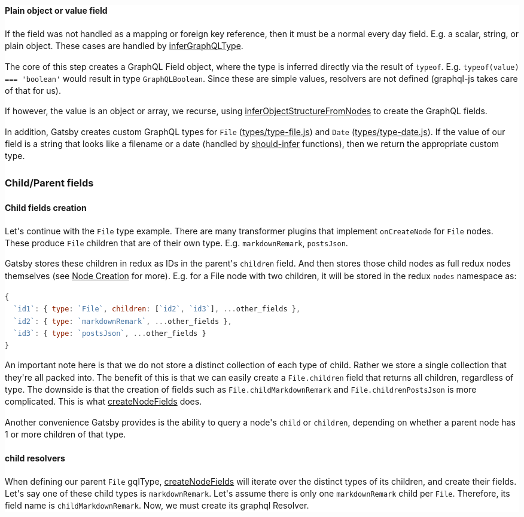 #### Plain object or value field

If the field was not handled as a mapping or foreign key reference, then it must be a normal every day field. E.g. a scalar, string, or plain object. These cases are handled by [inferGraphQLType](https://github.com/gatsbyjs/gatsby/blob/master/packages/gatsby/src/schema/infer-graphql-type.js#L38).

The core of this step creates a GraphQL Field object, where the type is inferred directly via the result of `typeof`. E.g. `typeof(value) === 'boolean'` would result in type `GraphQLBoolean`. Since these are simple values, resolvers are not defined (graphql-js takes care of that for us).

If however, the value is an object or array, we recurse, using [inferObjectStructureFromNodes](https://github.com/gatsbyjs/gatsby/blob/master/packages/gatsby/src/schema/infer-graphql-type.js#L317) to create the GraphQL fields.

In addition, Gatsby creates custom GraphQL types for `File` ([types/type-file.js](https://github.com/gatsbyjs/gatsby/blob/master/packages/gatsby/src/schema/types/type-file.js)) and `Date` ([types/type-date.js](https://github.com/gatsbyjs/gatsby/blob/master/packages/gatsby/src/schema/types/type-file.js)). If the value of our field is a string that looks like a filename or a date (handled by [should-infer](https://github.com/gatsbyjs/gatsby/blob/master/packages/gatsby/src/schema/infer-graphql-type.js#L52) functions), then we return the appropriate custom type.

### Child/Parent fields

#### Child fields creation

Let's continue with the `File` type example. There are many transformer plugins that implement `onCreateNode` for `File` nodes. These produce `File` children that are of their own type. E.g. `markdownRemark`, `postsJson`.

Gatsby stores these children in redux as IDs in the parent's `children` field. And then stores those child nodes as full redux nodes themselves (see [Node Creation](/docs/node-creation/#node-relationship-storage-model) for more). E.g. for a File node with two children, it will be stored in the redux `nodes` namespace as:

```javascript
{
  `id1`: { type: `File`, children: [`id2`, `id3`], ...other_fields },
  `id2`: { type: `markdownRemark`, ...other_fields },
  `id3`: { type: `postsJson`, ...other_fields }
}
```

An important note here is that we do not store a distinct collection of each type of child. Rather we store a single collection that they're all packed into. The benefit of this is that we can easily create a `File.children` field that returns all children, regardless of type. The downside is that the creation of fields such as `File.childMarkdownRemark` and `File.childrenPostsJson` is more complicated. This is what [createNodeFields](https://github.com/gatsbyjs/gatsby/blob/master/packages/gatsby/src/schema/build-node-types.js#L48) does.

Another convenience Gatsby provides is the ability to query a node's `child` or `children`, depending on whether a parent node has 1 or more children of that type.

#### child resolvers

When defining our parent `File` gqlType, [createNodeFields](https://github.com/gatsbyjs/gatsby/blob/master/packages/gatsby/src/schema/build-node-types.js#L48) will iterate over the distinct types of its children, and create their fields. Let's say one of these child types is `markdownRemark`. Let's assume there is only one `markdownRemark` child per `File`. Therefore, its field name is `childMarkdownRemark`. Now, we must create its graphql Resolver.
